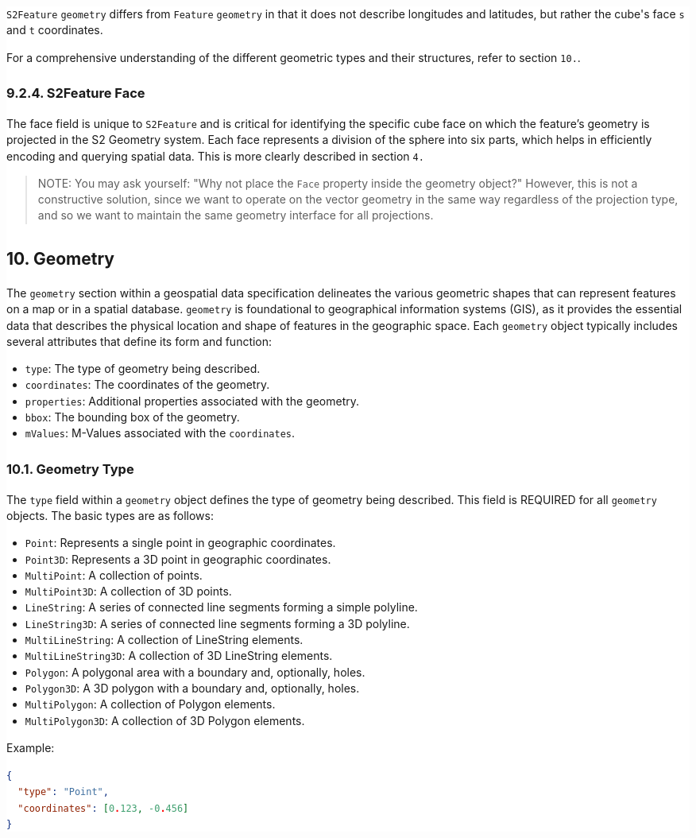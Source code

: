 `S2Feature` `geometry` differs from `Feature` `geometry` in that it does not describe longitudes and latitudes, but rather the cube's face `s` and `t` coordinates.

For a comprehensive understanding of the different geometric types and their structures, refer to section `10.`.

### 9.2.4. S2Feature Face

The face field is unique to `S2Feature` and is critical for identifying the specific cube face on which the feature’s geometry is projected in the S2 Geometry system. Each face represents a division of the sphere into six parts, which helps in efficiently encoding and querying spatial data. This is more clearly described in section `4.`

> NOTE:
> You may ask yourself: "Why not place the `Face` property inside the geometry object?" However, this is not a constructive solution, since we want to operate on the vector geometry in the same way regardless of the projection type, and so we want to maintain the same geometry interface for all projections.

## 10. Geometry

The `geometry` section within a geospatial data specification delineates the various geometric shapes that can represent features on a map or in a spatial database. `geometry` is foundational to geographical information systems (GIS), as it provides the essential data that describes the physical location and shape of features in the geographic space. Each `geometry` object typically includes several attributes that define its form and function:

- `type`: The type of geometry being described.
- `coordinates`: The coordinates of the geometry.
- `properties`: Additional properties associated with the geometry.
- `bbox`: The bounding box of the geometry.
- `mValues`: M-Values associated with the `coordinates`.

### 10.1. Geometry Type

The `type` field within a `geometry` object defines the type of geometry being described. This field is REQUIRED for all `geometry` objects. The basic types are as follows:

- `Point`: Represents a single point in geographic coordinates.
- `Point3D`: Represents a 3D point in geographic coordinates.
- `MultiPoint`: A collection of points.
- `MultiPoint3D`: A collection of 3D points.
- `LineString`: A series of connected line segments forming a simple polyline.
- `LineString3D`: A series of connected line segments forming a 3D polyline.
- `MultiLineString`: A collection of LineString elements.
- `MultiLineString3D`: A collection of 3D LineString elements.
- `Polygon`: A polygonal area with a boundary and, optionally, holes.
- `Polygon3D`: A 3D polygon with a boundary and, optionally, holes.
- `MultiPolygon`: A collection of Polygon elements.
- `MultiPolygon3D`: A collection of 3D Polygon elements.

Example:

```json
{
  "type": "Point",
  "coordinates": [0.123, -0.456]
}
```
